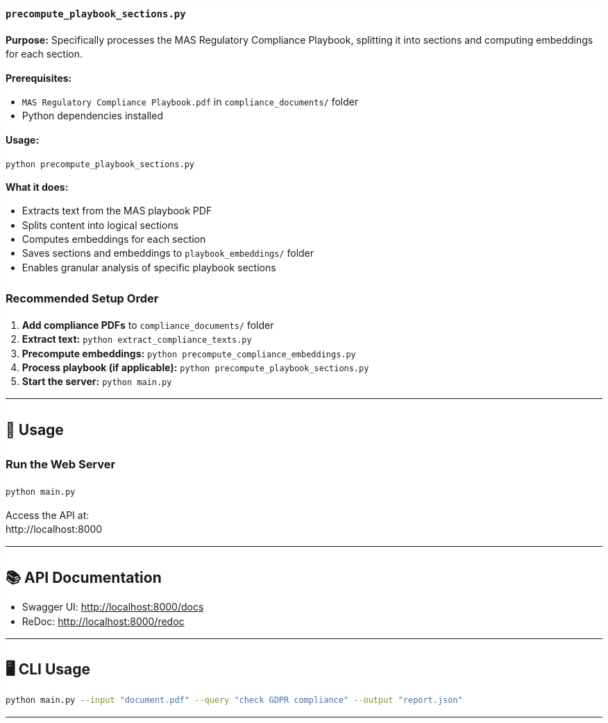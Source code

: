 ### `precompute_playbook_sections.py`

**Purpose:** Specifically processes the MAS Regulatory Compliance Playbook, splitting it into sections and computing embeddings for each section.

**Prerequisites:**
- `MAS Regulatory Compliance Playbook.pdf` in `compliance_documents/` folder
- Python dependencies installed

**Usage:**
```bash
python precompute_playbook_sections.py
```

**What it does:**
- Extracts text from the MAS playbook PDF
- Splits content into logical sections
- Computes embeddings for each section
- Saves sections and embeddings to `playbook_embeddings/` folder
- Enables granular analysis of specific playbook sections

### Recommended Setup Order

1. **Add compliance PDFs** to `compliance_documents/` folder
2. **Extract text:** `python extract_compliance_texts.py`
3. **Precompute embeddings:** `python precompute_compliance_embeddings.py`
4. **Process playbook (if applicable):** `python precompute_playbook_sections.py`
5. **Start the server:** `python main.py`

---

## 🚀 Usage

### Run the Web Server

```bash
python main.py
```

Access the API at:  
http://localhost:8000

---

## 📚 API Documentation

- Swagger UI: [http://localhost:8000/docs](http://localhost:8000/docs)  
- ReDoc: [http://localhost:8000/redoc](http://localhost:8000/redoc)

---

## 🖥 CLI Usage

```bash
python main.py --input "document.pdf" --query "check GDPR compliance" --output "report.json"
```

---